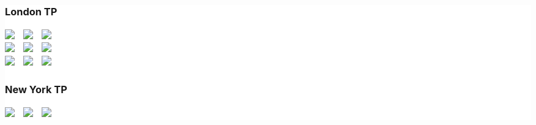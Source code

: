 ### London TP


<div class="imgcap">
	<div style="display:inline-block">
		<img src="/assets/cities_classification/image6.jpg" height="240">
	</div>
	<div style="display:inline-block; margin-left: 10px;">
		<img src="/assets/cities_classification/image2.jpg" height="240">
	</div>
	<div style="display:inline-block; margin-left: 10px;">
		<img src="/assets/cities_classification/image1.jpg" height="240">
	</div>
</div>

<div class="imgcap">
	<div style="display:inline-block">
		<img src="/assets/cities_classification/image5.jpg" height="240">
	</div>
	<div style="display:inline-block; margin-left: 10px;">
		<img src="/assets/cities_classification/image7.jpg" height="240">
	</div>
	<div style="display:inline-block; margin-left: 10px;">
		<img src="/assets/cities_classification/image11.jpg" height="240">
	</div>
</div>

<div class="imgcap">
	<div style="display:inline-block">
		<img src="/assets/cities_classification/image13.jpg" height="240">
	</div>
	<div style="display:inline-block; margin-left: 10px;">
		<img src="/assets/cities_classification/image20.jpg" height="240">
	</div>
	<div style="display:inline-block; margin-left: 10px;">
		<img src="/assets/cities_classification/image17.jpg" height="240">
	</div>
</div>


### New York TP

<div class="imgcap">
	<div style="display:inline-block">
		<img src="/assets/cities_classification/image16.jpg" height="240">
	</div>
	<div style="display:inline-block; margin-left: 10px;">
		<img src="/assets/cities_classification/image14.jpg" height="240">
	</div>
	<div style="display:inline-block; margin-left: 10px;">
		<img src="/assets/cities_classification/image12.jpg" height="240">
	</div>
</div>
